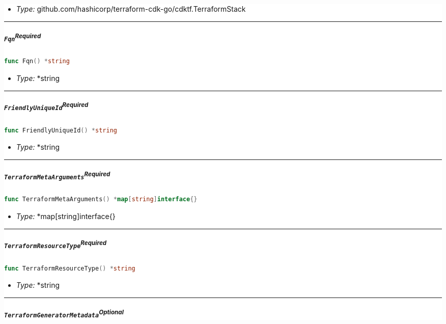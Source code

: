 - *Type:* github.com/hashicorp/terraform-cdk-go/cdktf.TerraformStack

---

##### `Fqn`<sup>Required</sup> <a name="Fqn" id="rhizo-co-terraform-provider-oci.datacatalogCatalogPrivateEndpoint.DatacatalogCatalogPrivateEndpoint.property.fqn"></a>

```go
func Fqn() *string
```

- *Type:* *string

---

##### `FriendlyUniqueId`<sup>Required</sup> <a name="FriendlyUniqueId" id="rhizo-co-terraform-provider-oci.datacatalogCatalogPrivateEndpoint.DatacatalogCatalogPrivateEndpoint.property.friendlyUniqueId"></a>

```go
func FriendlyUniqueId() *string
```

- *Type:* *string

---

##### `TerraformMetaArguments`<sup>Required</sup> <a name="TerraformMetaArguments" id="rhizo-co-terraform-provider-oci.datacatalogCatalogPrivateEndpoint.DatacatalogCatalogPrivateEndpoint.property.terraformMetaArguments"></a>

```go
func TerraformMetaArguments() *map[string]interface{}
```

- *Type:* *map[string]interface{}

---

##### `TerraformResourceType`<sup>Required</sup> <a name="TerraformResourceType" id="rhizo-co-terraform-provider-oci.datacatalogCatalogPrivateEndpoint.DatacatalogCatalogPrivateEndpoint.property.terraformResourceType"></a>

```go
func TerraformResourceType() *string
```

- *Type:* *string

---

##### `TerraformGeneratorMetadata`<sup>Optional</sup> <a name="TerraformGeneratorMetadata" id="rhizo-co-terraform-provider-oci.datacatalogCatalogPrivateEndpoint.DatacatalogCatalogPrivateEndpoint.property.terraformGeneratorMetadata"></a>
